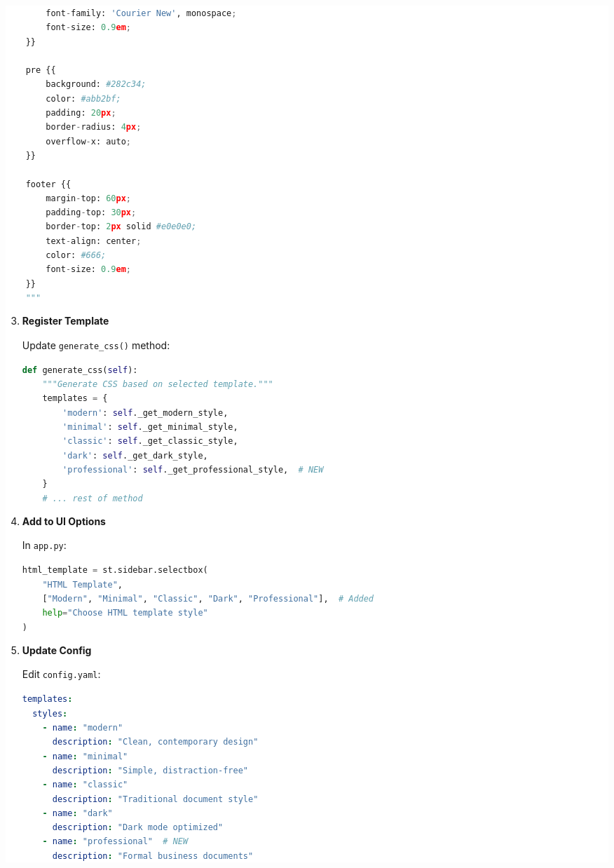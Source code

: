   ```python
           font-family: 'Courier New', monospace;
           font-size: 0.9em;
       }}
       
       pre {{
           background: #282c34;
           color: #abb2bf;
           padding: 20px;
           border-radius: 4px;
           overflow-x: auto;
       }}
       
       footer {{
           margin-top: 60px;
           padding-top: 30px;
           border-top: 2px solid #e0e0e0;
           text-align: center;
           color: #666;
           font-size: 0.9em;
       }}
       """
   ```

3. **Register Template**
   
   Update `generate_css()` method:
   ```python
   def generate_css(self):
       """Generate CSS based on selected template."""
       templates = {
           'modern': self._get_modern_style,
           'minimal': self._get_minimal_style,
           'classic': self._get_classic_style,
           'dark': self._get_dark_style,
           'professional': self._get_professional_style,  # NEW
       }
       # ... rest of method
   ```

4. **Add to UI Options**
   
   In `app.py`:
   ```python
   html_template = st.sidebar.selectbox(
       "HTML Template",
       ["Modern", "Minimal", "Classic", "Dark", "Professional"],  # Added
       help="Choose HTML template style"
   )
   ```

5. **Update Config**
   
   Edit `config.yaml`:
   ```yaml
   templates:
     styles:
       - name: "modern"
         description: "Clean, contemporary design"
       - name: "minimal"
         description: "Simple, distraction-free"
       - name: "classic"
         description: "Traditional document style"
       - name: "dark"
         description: "Dark mode optimized"
       - name: "professional"  # NEW
         description: "Formal business documents"
   ```